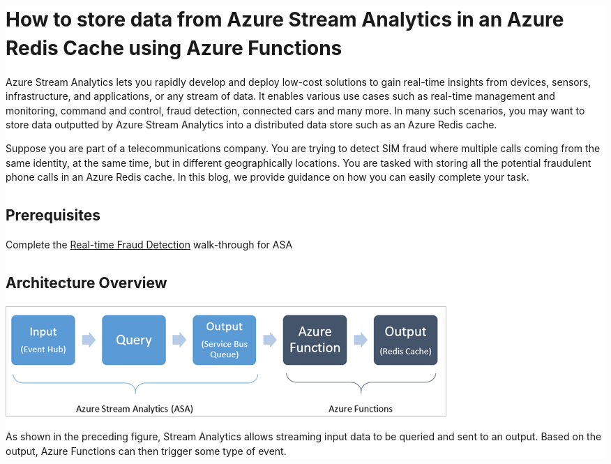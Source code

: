 <properties
    pageTitle="Stream Analytics real-time processing for Azure Functions | Azure"
    description="Learn how to use an Azure Function connected a Service Bus Queue, to populate an Azure Redis Cache from the output of a Stream Analytics job."
    keywords="data stream, redis cache, service bus queue"
    services="stream-analytics"
    author="ryancrawcour"
    manager="jhubbard"
    documentationcenter="" />
<tags
    ms.assetid="d428bb33-4244-4001-b93d-c77bed816527"
    ms.service="stream-analytics"
    ms.devlang="na"
    ms.topic="article"
    ms.tgt_pltfrm="na"
    ms.workload="na"
    ms.date="01/24/2017"
    wacn.date=""
    ms.author="ryancraw" />

# How to store data from Azure Stream Analytics in an Azure Redis Cache using Azure Functions

Azure Stream Analytics lets you rapidly develop and deploy low-cost solutions to gain real-time insights from devices, sensors, infrastructure, and applications, or any stream of data. It enables various use cases such as real-time management and monitoring, command and control, fraud detection, connected cars and many more. In many such scenarios, you may want to store data outputted by Azure Stream Analytics into a distributed data store such as an Azure Redis cache.

Suppose you are part of a telecommunications company. You are trying to detect SIM fraud where multiple calls coming from the same identity, at the same time, but in different geographically locations. You are tasked with storing all the potential fraudulent phone calls in an Azure Redis cache. In this blog, we provide guidance on how you can easily complete your task. 

## Prerequisites
Complete the [Real-time Fraud Detection][fraud-detection] walk-through for ASA

## Architecture Overview
![Screenshot of architecture](./media/stream-analytics-functions-redis/architecture-overview.png)

As shown in the preceding figure, Stream Analytics allows streaming input data to be queried and sent to an output. Based on the output, Azure Functions can then trigger some type of event. 


[fraud-detection]: /documentation/articles/stream-analytics-real-time-fraud-detection/
[servicebus-getstarted]: /documentation/articles/service-bus-dotnet-get-started-with-queues/
[use-rediscache]: /documentation/articles/cache-dotnet-how-to-use-azure-redis-cache/
[functions-getstarted]: /documentation/articles/functions-create-first-azure-function/